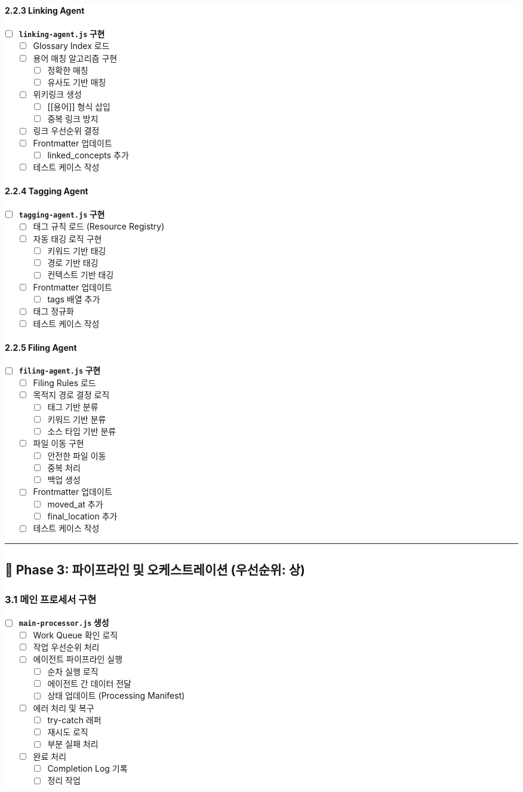 #### 2.2.3 Linking Agent
- [ ] **`linking-agent.js` 구현**
  - [ ] Glossary Index 로드
  - [ ] 용어 매칭 알고리즘 구현
    - [ ] 정확한 매칭
    - [ ] 유사도 기반 매칭
  - [ ] 위키링크 생성
    - [ ] [[용어]] 형식 삽입
    - [ ] 중복 링크 방지
  - [ ] 링크 우선순위 결정
  - [ ] Frontmatter 업데이트
    - [ ] linked_concepts 추가
  - [ ] 테스트 케이스 작성

#### 2.2.4 Tagging Agent
- [ ] **`tagging-agent.js` 구현**
  - [ ] 태그 규칙 로드 (Resource Registry)
  - [ ] 자동 태깅 로직 구현
    - [ ] 키워드 기반 태깅
    - [ ] 경로 기반 태깅
    - [ ] 컨텍스트 기반 태깅
  - [ ] Frontmatter 업데이트
    - [ ] tags 배열 추가
  - [ ] 태그 정규화
  - [ ] 테스트 케이스 작성

#### 2.2.5 Filing Agent
- [ ] **`filing-agent.js` 구현**
  - [ ] Filing Rules 로드
  - [ ] 목적지 경로 결정 로직
    - [ ] 태그 기반 분류
    - [ ] 키워드 기반 분류
    - [ ] 소스 타입 기반 분류
  - [ ] 파일 이동 구현
    - [ ] 안전한 파일 이동
    - [ ] 중복 처리
    - [ ] 백업 생성
  - [ ] Frontmatter 업데이트
    - [ ] moved_at 추가
    - [ ] final_location 추가
  - [ ] 테스트 케이스 작성

---

## 🔄 Phase 3: 파이프라인 및 오케스트레이션 (우선순위: 상)

### 3.1 메인 프로세서 구현
- [ ] **`main-processor.js` 생성**
  - [ ] Work Queue 확인 로직
  - [ ] 작업 우선순위 처리
  - [ ] 에이전트 파이프라인 실행
    - [ ] 순차 실행 로직
    - [ ] 에이전트 간 데이터 전달
    - [ ] 상태 업데이트 (Processing Manifest)
  - [ ] 에러 처리 및 복구
    - [ ] try-catch 래퍼
    - [ ] 재시도 로직
    - [ ] 부분 실패 처리
  - [ ] 완료 처리
    - [ ] Completion Log 기록
    - [ ] 정리 작업
